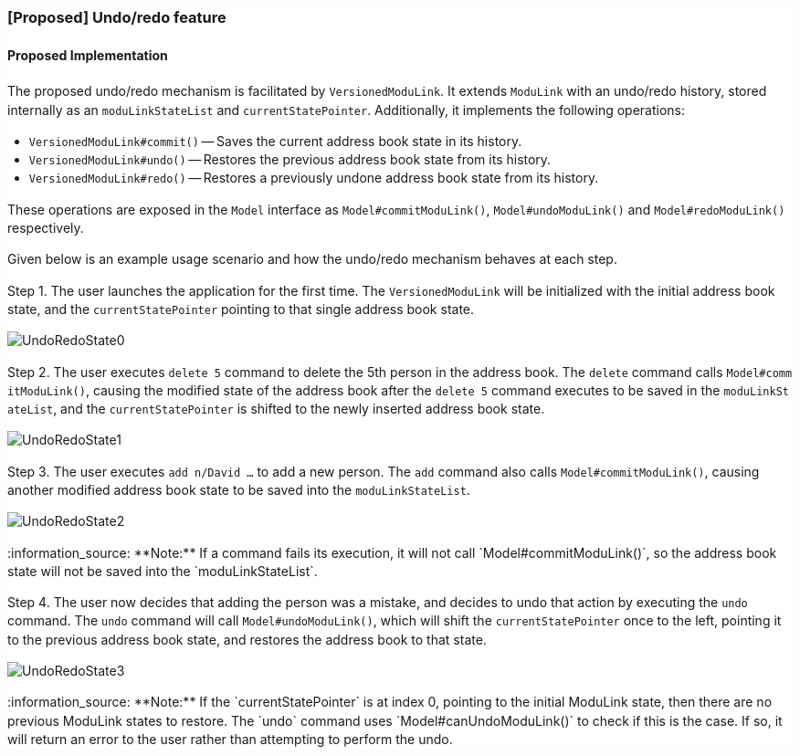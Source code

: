 ### \[Proposed\] Undo/redo feature

#### Proposed Implementation

The proposed undo/redo mechanism is facilitated by `VersionedModuLink`. It extends `ModuLink` with an undo/redo history, stored internally as an `moduLinkStateList` and `currentStatePointer`. Additionally, it implements the following operations:

* `VersionedModuLink#commit()` — Saves the current address book state in its history.
* `VersionedModuLink#undo()` — Restores the previous address book state from its history.
* `VersionedModuLink#redo()` — Restores a previously undone address book state from its history.

These operations are exposed in the `Model` interface as `Model#commitModuLink()`, `Model#undoModuLink()` and `Model#redoModuLink()` respectively.

Given below is an example usage scenario and how the undo/redo mechanism behaves at each step.

Step 1. The user launches the application for the first time. The `VersionedModuLink` will be initialized with the initial address book state, and the `currentStatePointer` pointing to that single address book state.

![UndoRedoState0](images/UndoRedoState0.png)

Step 2. The user executes `delete 5` command to delete the 5th person in the address book. The `delete` command calls `Model#commitModuLink()`, causing the modified state of the address book after the `delete 5` command executes to be saved in the `moduLinkStateList`, and the `currentStatePointer` is shifted to the newly inserted address book state.

![UndoRedoState1](images/UndoRedoState1.png)

Step 3. The user executes `add n/David …​` to add a new person. The `add` command also calls `Model#commitModuLink()`, causing another modified address book state to be saved into the `moduLinkStateList`.

![UndoRedoState2](images/UndoRedoState2.png)

<div markdown="span" class="alert alert-info">:information_source: **Note:** If a command fails its execution, it will not call `Model#commitModuLink()`, so the address book state will not be saved into the `moduLinkStateList`.

</div>

Step 4. The user now decides that adding the person was a mistake, and decides to undo that action by executing the `undo` command. The `undo` command will call `Model#undoModuLink()`, which will shift the `currentStatePointer` once to the left, pointing it to the previous address book state, and restores the address book to that state.

![UndoRedoState3](images/UndoRedoState3.png)

<div markdown="span" class="alert alert-info">:information_source: **Note:** If the `currentStatePointer` is at index 0, pointing to the initial ModuLink state, then there are no previous ModuLink states to restore. The `undo` command uses `Model#canUndoModuLink()` to check if this is the case. If so, it will return an error to the user rather
than attempting to perform the undo.
